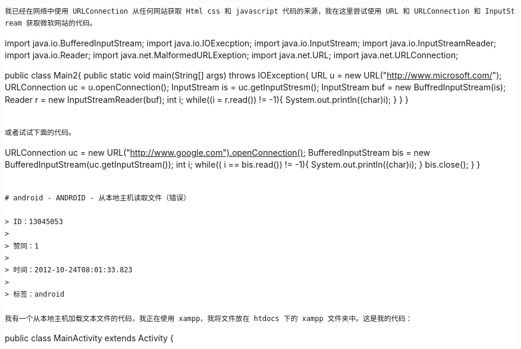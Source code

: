 ```
我已经在网络中使用 URLConnection 从任何网站获取 Html css 和 javascript 代码的来源，我在这里尝试使用 URL 和 URLConnection 和 InputStream 获取微软网站的代码。

```
import java.io.BufferedInputStream;
import java.io.IOExecption;
import java.io.InputStream;
import java.io.InputStreamReader;
import java.io.Reader;
import java.net.MalformedURLExeption;
import java.net.URL;
import java.net.URLConnection;

public class Main2{
    public static void main(String[] args) throws IOException{
        URL u = new URL("http://www.microsoft.com/");
        URLConnection uc = u.openConnection();
        InputStream is = uc.getInputStresm();
        InputStream buf = new BuffredInputStream(is);
        Reader r = new InputStreamReader(buf);
        int i;
        while((i = r.read()) != -1){
            System.out.println((char)i);
        }
    }
} 
```

或者试试下面的代码。

```
 URLConnection uc = new URL("http://www.google.com").openConnection();
    BufferedInputStream bis = new BufferedInputStream(uc.getInputStream());
    int i;
    while(( i == bis.read()) != -1){
        System.out.println((char)i);
    }
    bis.close();
    }
} 
```

# android - ANDROID - 从本地主机读取文件（错误）

> ID：13045053
> 
> 赞同：1
> 
> 时间：2012-10-24T08:01:33.823
> 
> 标签：android

我有一个从本地主机加载文本文件的代码，我正在使用 xampp，我将文件放在 htdocs 下的 xampp 文件夹中。这是我的代码：

```
public class MainActivity extends Activity {
